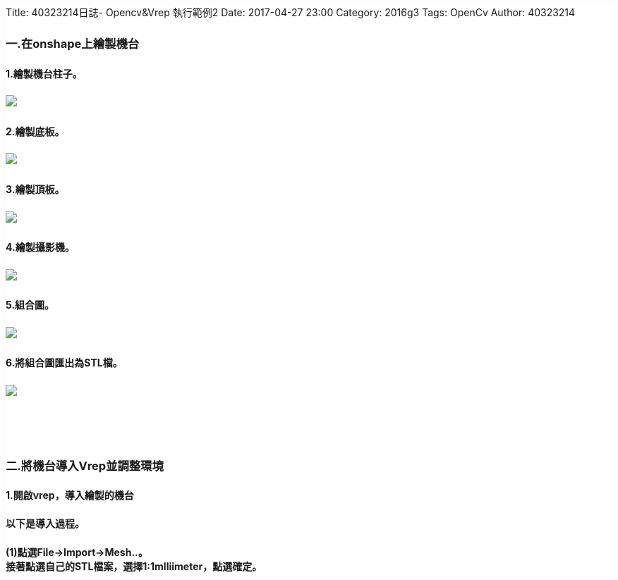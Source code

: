 Title: 40323214日誌- Opencv&Vrep 執行範例2
Date: 2017-04-27 23:00
Category: 2016g3
Tags: OpenCv
Author: 40323214





<h3>一.在onshape上繪製機台</h3>
<h4>
1.繪製機台柱子。
</br>
</br>
<img src="http://i.imgur.com/3eBrYWp.png">
</br>
</br>
2.繪製底板。
</br>
</br>
<img src="http://i.imgur.com/uJ0zKBK.png">
</br>
</br>
3.繪製頂板。
</br>
</br>
<img src="http://i.imgur.com/mS2vJil.png">
</br>
</br>
4.繪製攝影機。
</br>
</br>
<img src="http://i.imgur.com/ihrUaRn.png">
</br>
</br>
5.組合圖。
</br>
</br>
<img src="http://i.imgur.com/mvogjoz.png">
</br>
</br>
6.將組合圖匯出為STL檔。
</br>
</br>
<img src="http://i.imgur.com/0QF662G.png">
</br>
</br>
</h4>
</br>
<h3>二.將機台導入Vrep並調整環境</h3>
<h4>
1.開啟vrep，導入繪製的機台
</br>
</br>
以下是導入過程。
</br>
</br>
(1)點選File->Import->Mesh..。
</br>
接著點選自己的STL檔案，選擇1:1mlliimeter，點選確定。
</br>
